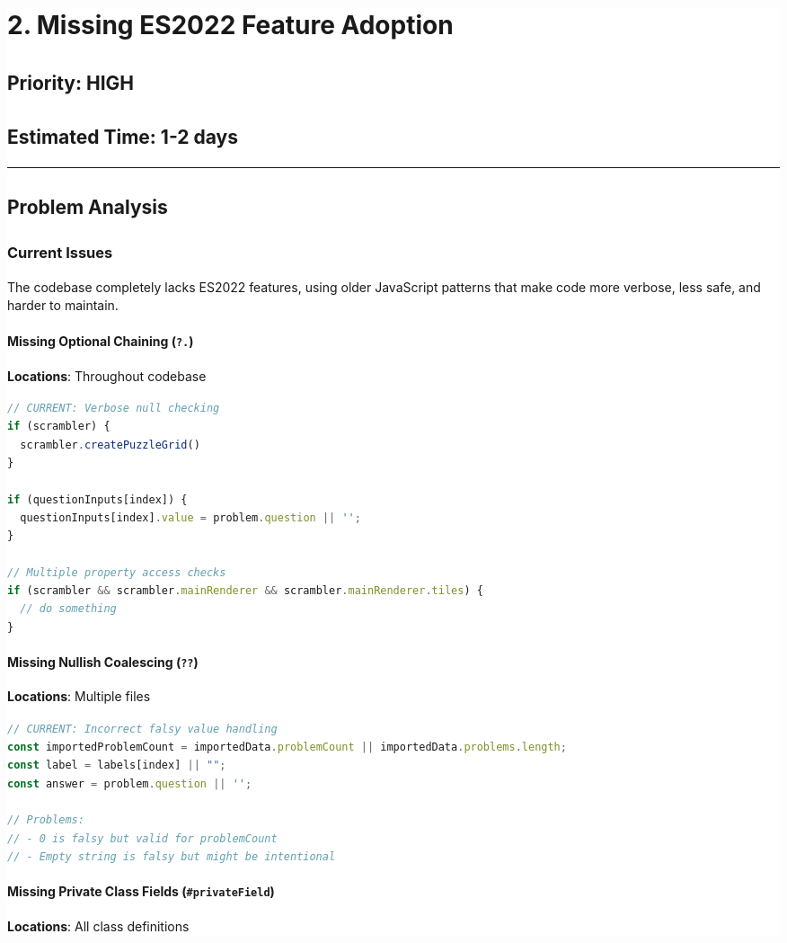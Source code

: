 # 2. Missing ES2022 Feature Adoption

## Priority: **HIGH**
## Estimated Time: **1-2 days**

---

## Problem Analysis

### Current Issues

The codebase completely lacks ES2022 features, using older JavaScript patterns that make code more verbose, less safe, and harder to maintain.

#### **Missing Optional Chaining (`?.`)**
**Locations**: Throughout codebase

```javascript
// CURRENT: Verbose null checking
if (scrambler) {
  scrambler.createPuzzleGrid()
}

if (questionInputs[index]) {
  questionInputs[index].value = problem.question || '';
}

// Multiple property access checks
if (scrambler && scrambler.mainRenderer && scrambler.mainRenderer.tiles) {
  // do something
}
```

#### **Missing Nullish Coalescing (`??`)**
**Locations**: Multiple files

```javascript
// CURRENT: Incorrect falsy value handling
const importedProblemCount = importedData.problemCount || importedData.problems.length;
const label = labels[index] || "";
const answer = problem.question || '';

// Problems: 
// - 0 is falsy but valid for problemCount
// - Empty string is falsy but might be intentional
```

#### **Missing Private Class Fields (`#privateField`)**
**Locations**: All class definitions
